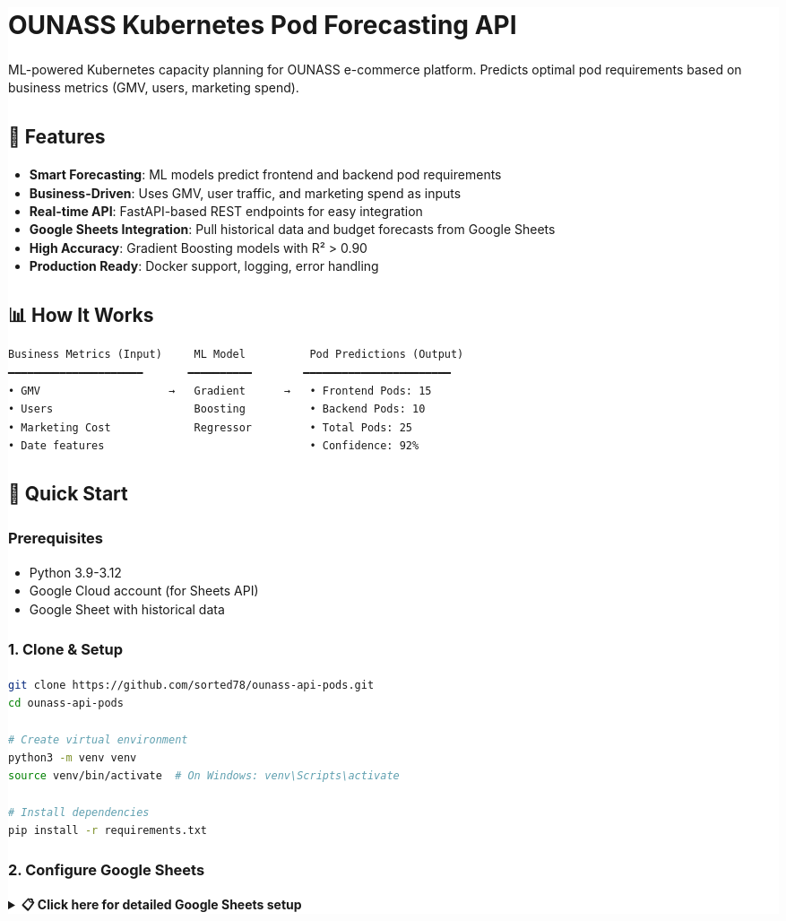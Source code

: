 # OUNASS Kubernetes Pod Forecasting API

ML-powered Kubernetes capacity planning for OUNASS e-commerce platform. Predicts optimal pod requirements based on business metrics (GMV, users, marketing spend).

## 🎯 Features

- **Smart Forecasting**: ML models predict frontend and backend pod requirements
- **Business-Driven**: Uses GMV, user traffic, and marketing spend as inputs  
- **Real-time API**: FastAPI-based REST endpoints for easy integration
- **Google Sheets Integration**: Pull historical data and budget forecasts from Google Sheets
- **High Accuracy**: Gradient Boosting models with R² > 0.90
- **Production Ready**: Docker support, logging, error handling

## 📊 How It Works

```
Business Metrics (Input)     ML Model          Pod Predictions (Output)
━━━━━━━━━━━━━━━━━━━━━       ━━━━━━━━━━        ━━━━━━━━━━━━━━━━━━━━━━━
• GMV                    →   Gradient      →   • Frontend Pods: 15
• Users                      Boosting          • Backend Pods: 10
• Marketing Cost             Regressor         • Total Pods: 25
• Date features                                • Confidence: 92%
```

## 🚀 Quick Start

### Prerequisites

- Python 3.9-3.12
- Google Cloud account (for Sheets API)
- Google Sheet with historical data

### 1. Clone & Setup

```bash
git clone https://github.com/sorted78/ounass-api-pods.git
cd ounass-api-pods

# Create virtual environment
python3 -m venv venv
source venv/bin/activate  # On Windows: venv\Scripts\activate

# Install dependencies
pip install -r requirements.txt
```

### 2. Configure Google Sheets

<details><summary><b>📋 Click here for detailed Google Sheets setup</b></summary></details>
